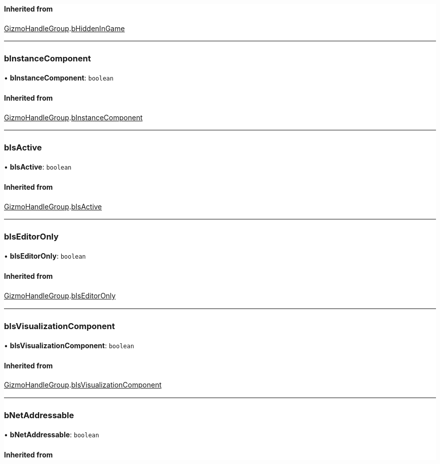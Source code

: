 #### Inherited from

[GizmoHandleGroup](ue_ue.GizmoHandleGroup.md).[bHiddenInGame](ue_ue.GizmoHandleGroup.md#bhiddeningame)

___

### bInstanceComponent

• **bInstanceComponent**: `boolean`

#### Inherited from

[GizmoHandleGroup](ue_ue.GizmoHandleGroup.md).[bInstanceComponent](ue_ue.GizmoHandleGroup.md#binstancecomponent)

___

### bIsActive

• **bIsActive**: `boolean`

#### Inherited from

[GizmoHandleGroup](ue_ue.GizmoHandleGroup.md).[bIsActive](ue_ue.GizmoHandleGroup.md#bisactive)

___

### bIsEditorOnly

• **bIsEditorOnly**: `boolean`

#### Inherited from

[GizmoHandleGroup](ue_ue.GizmoHandleGroup.md).[bIsEditorOnly](ue_ue.GizmoHandleGroup.md#biseditoronly)

___

### bIsVisualizationComponent

• **bIsVisualizationComponent**: `boolean`

#### Inherited from

[GizmoHandleGroup](ue_ue.GizmoHandleGroup.md).[bIsVisualizationComponent](ue_ue.GizmoHandleGroup.md#bisvisualizationcomponent)

___

### bNetAddressable

• **bNetAddressable**: `boolean`

#### Inherited from
